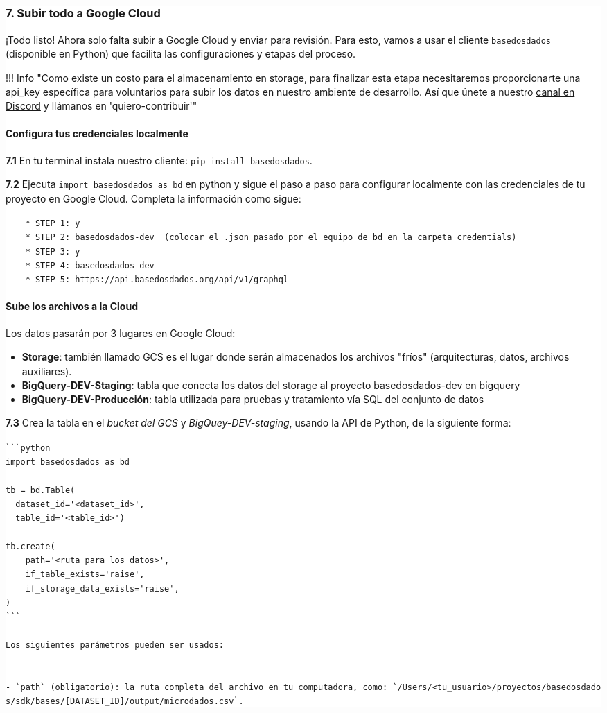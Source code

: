 ### 7. Subir todo a Google Cloud

¡Todo listo! Ahora solo falta subir a Google Cloud y enviar para
revisión. Para esto, vamos a usar el cliente `basedosdados` (disponible en Python) que facilita las configuraciones y etapas del proceso.

!!! Info "Como existe un costo para el almacenamiento en storage, para finalizar esta etapa necesitaremos proporcionarte una api_key específica para voluntarios para subir los datos en nuestro ambiente de desarrollo. Así que únete a nuestro [canal en Discord](https://discord.gg/huKWpsVYx4) y llámanos en 'quiero-contribuir'"

#### Configura tus credenciales localmente
**7.1** En tu terminal instala nuestro cliente: `pip install basedosdados`.

**7.2** Ejecuta `import basedosdados as bd` en python y sigue el paso a paso para configurar localmente con las credenciales de tu proyecto en Google Cloud. Completa la información como sigue:
```
    * STEP 1: y
    * STEP 2: basedosdados-dev  (colocar el .json pasado por el equipo de bd en la carpeta credentials)
    * STEP 3: y
    * STEP 4: basedosdados-dev
    * STEP 5: https://api.basedosdados.org/api/v1/graphql
```
#### Sube los archivos a la Cloud
Los datos pasarán por 3 lugares en Google Cloud:

  * **Storage**: también llamado GCS es el lugar donde serán almacenados los archivos "fríos" (arquitecturas, datos, archivos auxiliares).
  * **BigQuery-DEV-Staging**: tabla que conecta los datos del storage al proyecto basedosdados-dev en bigquery
  * **BigQuery-DEV-Producción**: tabla utilizada para pruebas y tratamiento vía SQL del conjunto de datos

**7.3** Crea la tabla en el *bucket del GCS* y *BigQuey-DEV-staging*, usando la API de Python, de la siguiente forma:

    ```python
    import basedosdados as bd

    tb = bd.Table(
      dataset_id='<dataset_id>',
      table_id='<table_id>')

    tb.create(
        path='<ruta_para_los_datos>',
        if_table_exists='raise',
        if_storage_data_exists='raise',
    )
    ```

    Los siguientes parámetros pueden ser usados:


    - `path` (obligatorio): la ruta completa del archivo en tu computadora, como: `/Users/<tu_usuario>/proyectos/basedosdados/sdk/bases/[DATASET_ID]/output/microdados.csv`.
